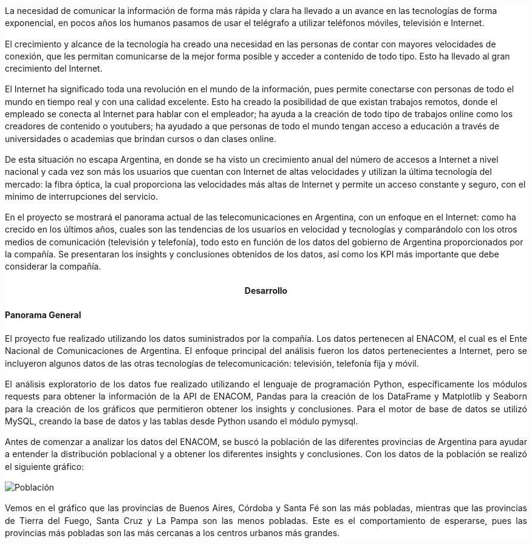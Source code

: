 La necesidad de comunicar la información de forma más rápida y clara ha llevado a un avance en las tecnologías de forma exponencial, en pocos años los humanos pasamos de usar el telégrafo a utilizar teléfonos móviles, televisión e Internet.

El crecimiento y alcance de la tecnología ha creado una necesidad en las personas de contar con mayores velocidades de conexión, que les permitan comunicarse de la mejor forma posible y acceder a contenido de todo tipo. Esto ha llevado al gran crecimiento del Internet.

El Internet ha significado toda una revolución en el mundo de la información, pues permite conectarse con personas de todo el mundo en tiempo real y con una calidad excelente. Esto ha creado la posibilidad de que existan trabajos remotos, donde el empleado se conecta al Internet para hablar con el empleador; ha ayuda a la creación de todo tipo de trabajos online como los creadores de contenido o youtubers; ha ayudado a que personas de todo el mundo tengan acceso a educación a través de universidades o academias que brindan cursos o dan clases online.

De esta situación no escapa Argentina, en donde se ha visto un crecimiento anual del número de accesos a Internet a nivel nacional y cada vez son más los usuarios que cuentan con Internet de altas velocidades y utilizan la última tecnología del mercado: la fibra óptica, la cual proporciona las velocidades más altas de Internet y permite un acceso constante y seguro, con el mínimo de interrupciones del servicio.

En el proyecto se mostrará el panorama actual de las telecomunicaciones en Argentina, con un enfoque en el Internet: como ha crecido en los últimos años, cuales son las tendencias de los usuarios en velocidad y tecnologías y comparándolo con los otros medios de comunicación (televisión y telefonía), todo esto en función de los datos del gobierno de Argentina proporcionados por la compañía. Se presentaran los insights y conclusiones obtenidos de los datos, así como los KPI más importante que debe considerar la compañía.
</p></div>

<h4 align='center'>
 <b>Desarrollo</b>
</h4>

#### Panorama General

<div style="text-align: justify"><p style="text-align: justify;">
El proyecto fue realizado utilizando los datos suministrados por la compañía. Los datos pertenecen al ENACOM, el cual es el Ente Nacional de Comunicaciones de Argentina. El enfoque principal del análisis fueron los datos pertenecientes a Internet, pero se incluyeron algunos datos de las otras tecnologías de telecomunicación: televisión, telefonía fija y móvil.

El análisis exploratorio de los datos fue realizado utilizando el lenguaje de programación Python, específicamente los módulos requests para obtener la información de la API de ENACOM, Pandas para la creación de los DataFrame y Matplotlib y Seaborn para la creación de los gráficos que permitieron obtener los insights y conclusiones. Para el motor de base de datos se utilizó MySQL, creando la base de datos y las tablas desde Python usando el módulo pymysql.

Antes de comenzar a analizar los datos del ENACOM, se buscó la población de las diferentes provincias de Argentina para ayudar a entender la distribución poblacional y a obtener los diferentes insights y conclusiones. Con los datos de la población se realizó el siguiente gráfico:

![Población](https://github.com/luissgtorres/Data_Analytics_Project-Internet_Argentina/assets/113273616/16ee7eac-fc51-4dba-b126-b12322e2a531)

Vemos en el gráfico que las provincias de Buenos Aires, Córdoba y Santa Fé son las más pobladas, mientras que las provincias de Tierra del Fuego, Santa Cruz y La Pampa son las menos pobladas. Este es el comportamiento de esperarse, pues las provincias más pobladas son las más cercanas a los centros urbanos más grandes.

